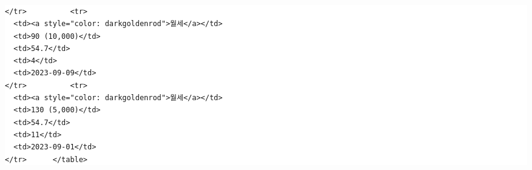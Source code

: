     </tr>          <tr>
      <td><a style="color: darkgoldenrod">월세</a></td>
      <td>90 (10,000)</td>
      <td>54.7</td>
      <td>4</td>
      <td>2023-09-09</td>
    </tr>          <tr>
      <td><a style="color: darkgoldenrod">월세</a></td>
      <td>130 (5,000)</td>
      <td>54.7</td>
      <td>11</td>
      <td>2023-09-01</td>
    </tr>      </table>
    

